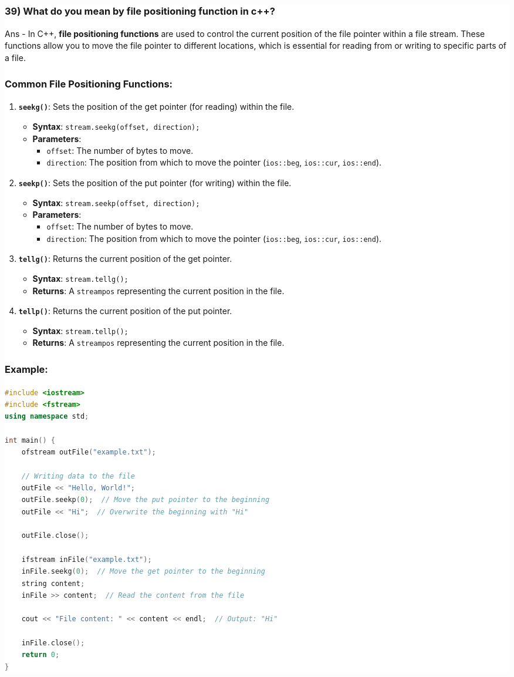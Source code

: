 ### 39) What do you mean by file positioning function in c++?

Ans - In C++, **file positioning functions** are used to control the current position of the file pointer within a file stream. These functions allow you to move the file pointer to different locations, which is essential for reading from or writing to specific parts of a file.

### Common File Positioning Functions:

1. **`seekg()`**: Sets the position of the get pointer (for reading) within the file.
   - **Syntax**: `stream.seekg(offset, direction);`
   - **Parameters**:
     - `offset`: The number of bytes to move.
     - `direction`: The position from which to move the pointer (`ios::beg`, `ios::cur`, `ios::end`).

2. **`seekp()`**: Sets the position of the put pointer (for writing) within the file.
   - **Syntax**: `stream.seekp(offset, direction);`
   - **Parameters**:
     - `offset`: The number of bytes to move.
     - `direction`: The position from which to move the pointer (`ios::beg`, `ios::cur`, `ios::end`).

3. **`tellg()`**: Returns the current position of the get pointer.
   - **Syntax**: `stream.tellg();`
   - **Returns**: A `streampos` representing the current position in the file.

4. **`tellp()`**: Returns the current position of the put pointer.
   - **Syntax**: `stream.tellp();`
   - **Returns**: A `streampos` representing the current position in the file.

### Example:
```cpp
#include <iostream>
#include <fstream>
using namespace std;

int main() {
    ofstream outFile("example.txt");
    
    // Writing data to the file
    outFile << "Hello, World!";
    outFile.seekp(0);  // Move the put pointer to the beginning
    outFile << "Hi";  // Overwrite the beginning with "Hi"
    
    outFile.close();
    
    ifstream inFile("example.txt");
    inFile.seekg(0);  // Move the get pointer to the beginning
    string content;
    inFile >> content;  // Read the content from the file
    
    cout << "File content: " << content << endl;  // Output: "Hi"
    
    inFile.close();
    return 0;
}
```
